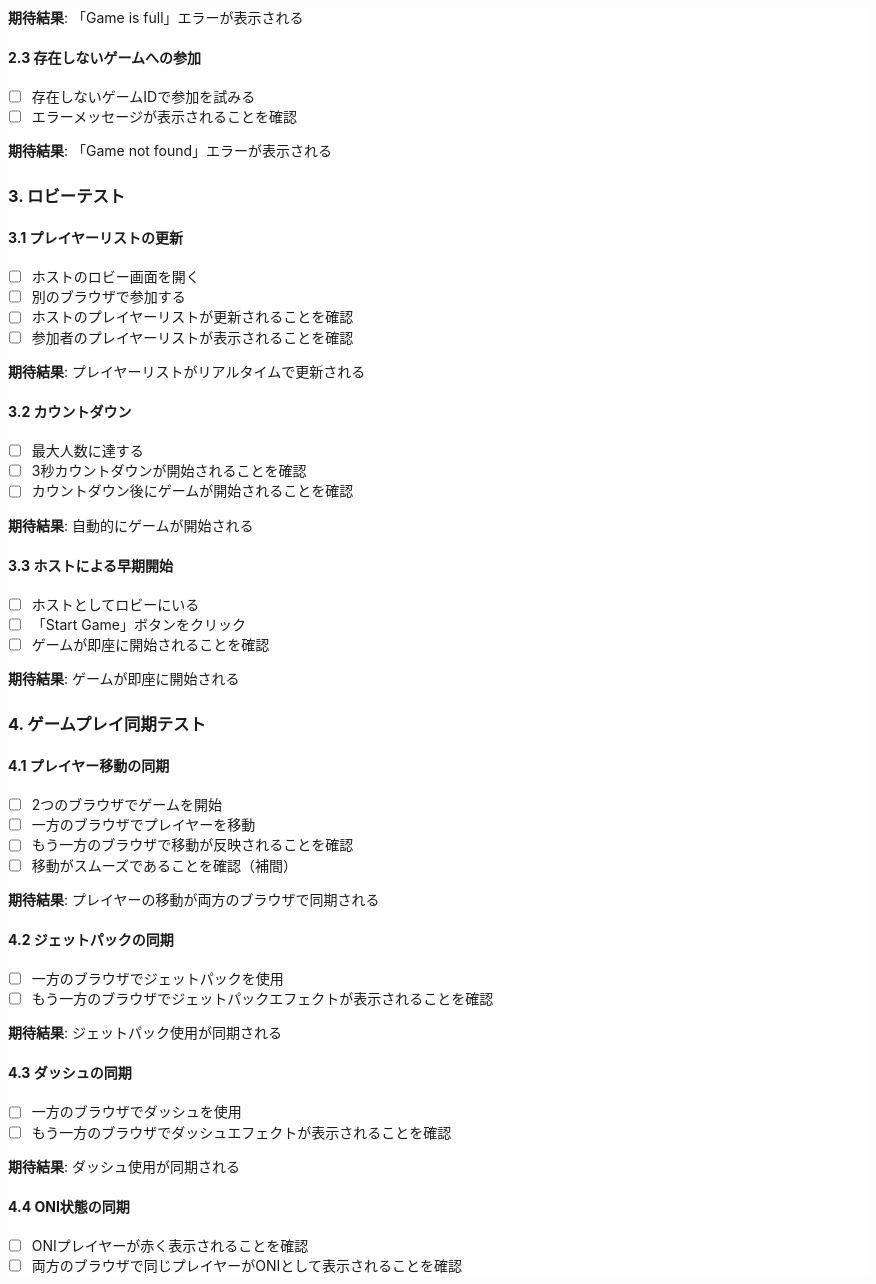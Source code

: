 **期待結果**: 「Game is full」エラーが表示される

#### 2.3 存在しないゲームへの参加
- [ ] 存在しないゲームIDで参加を試みる
- [ ] エラーメッセージが表示されることを確認

**期待結果**: 「Game not found」エラーが表示される

### 3. ロビーテスト

#### 3.1 プレイヤーリストの更新
- [ ] ホストのロビー画面を開く
- [ ] 別のブラウザで参加する
- [ ] ホストのプレイヤーリストが更新されることを確認
- [ ] 参加者のプレイヤーリストが表示されることを確認

**期待結果**: プレイヤーリストがリアルタイムで更新される

#### 3.2 カウントダウン
- [ ] 最大人数に達する
- [ ] 3秒カウントダウンが開始されることを確認
- [ ] カウントダウン後にゲームが開始されることを確認

**期待結果**: 自動的にゲームが開始される

#### 3.3 ホストによる早期開始
- [ ] ホストとしてロビーにいる
- [ ] 「Start Game」ボタンをクリック
- [ ] ゲームが即座に開始されることを確認

**期待結果**: ゲームが即座に開始される

### 4. ゲームプレイ同期テスト

#### 4.1 プレイヤー移動の同期
- [ ] 2つのブラウザでゲームを開始
- [ ] 一方のブラウザでプレイヤーを移動
- [ ] もう一方のブラウザで移動が反映されることを確認
- [ ] 移動がスムーズであることを確認（補間）

**期待結果**: プレイヤーの移動が両方のブラウザで同期される

#### 4.2 ジェットパックの同期
- [ ] 一方のブラウザでジェットパックを使用
- [ ] もう一方のブラウザでジェットパックエフェクトが表示されることを確認

**期待結果**: ジェットパック使用が同期される

#### 4.3 ダッシュの同期
- [ ] 一方のブラウザでダッシュを使用
- [ ] もう一方のブラウザでダッシュエフェクトが表示されることを確認

**期待結果**: ダッシュ使用が同期される

#### 4.4 ONI状態の同期
- [ ] ONIプレイヤーが赤く表示されることを確認
- [ ] 両方のブラウザで同じプレイヤーがONIとして表示されることを確認
